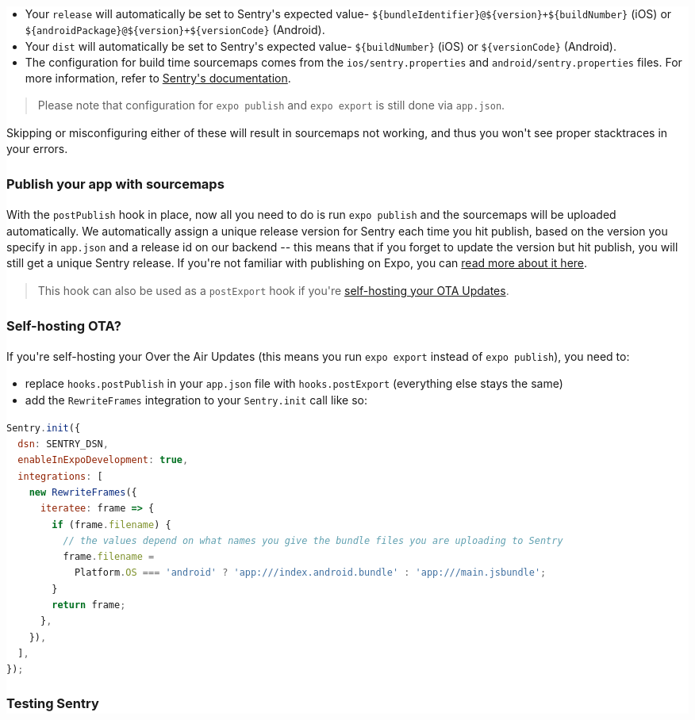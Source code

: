 - Your `release` will automatically be set to Sentry's expected value- `${bundleIdentifier}@${version}+${buildNumber}` (iOS) or `${androidPackage}@${version}+${versionCode}` (Android).
- Your `dist` will automatically be set to Sentry's expected value- `${buildNumber}` (iOS) or `${versionCode}` (Android).
- The configuration for build time sourcemaps comes from the `ios/sentry.properties` and `android/sentry.properties` files. For more information, refer to [Sentry's documentation](https://docs.sentry.io/clients/java/config/#configuration-via-properties-file).

> Please note that configuration for `expo publish` and `expo export` is still done via `app.json`.

Skipping or misconfiguring either of these will result in sourcemaps not working, and thus you won't see proper stacktraces in your errors.

### Publish your app with sourcemaps

With the `postPublish` hook in place, now all you need to do is run `expo publish` and the sourcemaps will be uploaded automatically. We automatically assign a unique release version for Sentry each time you hit publish, based on the version you specify in `app.json` and a release id on our backend -- this means that if you forget to update the version but hit publish, you will still get a unique Sentry release. If you're not familiar with publishing on Expo, you can [read more about it here](../workflow/publishing.md).

> This hook can also be used as a `postExport` hook if you're [self-hosting your OTA Updates](../distribution/hosting-your-app.md).

### Self-hosting OTA?

If you're self-hosting your Over the Air Updates (this means you run `expo export` instead of `expo publish`), you need to:

- replace `hooks.postPublish` in your `app.json` file with `hooks.postExport` (everything else stays the same)
- add the `RewriteFrames` integration to your `Sentry.init` call like so:

```js
Sentry.init({
  dsn: SENTRY_DSN,
  enableInExpoDevelopment: true,
  integrations: [
    new RewriteFrames({
      iteratee: frame => {
        if (frame.filename) {
          // the values depend on what names you give the bundle files you are uploading to Sentry
          frame.filename =
            Platform.OS === 'android' ? 'app:///index.android.bundle' : 'app:///main.jsbundle';
        }
        return frame;
      },
    }),
  ],
});
```

### Testing Sentry
